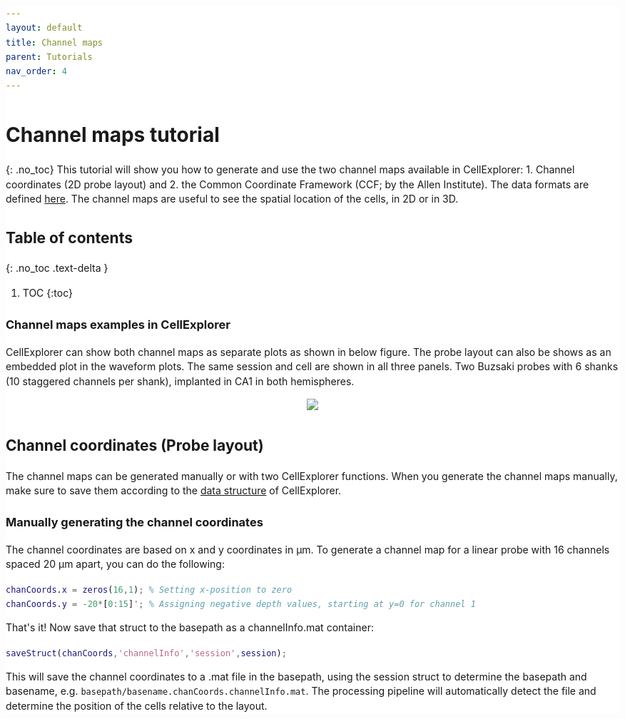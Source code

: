 ```yaml
---
layout: default
title: Channel maps
parent: Tutorials
nav_order: 4
---
```

# Channel maps tutorial
{: .no_toc}
This tutorial will show you how to generate and use the two channel maps available in CellExplorer: 1. Channel coordinates (2D probe layout) and 2. the Common Coordinate Framework (CCF; by the Allen Institute). The data formats are defined [here](https://cellexplorer.org/datastructure/data-structure-and-format/#channels). The channel maps are useful to see the spatial location of the cells, in 2D or in 3D. 

## Table of contents
{: .no_toc .text-delta }

1. TOC
{:toc}

### Channel maps examples in CellExplorer
CellExplorer can show both channel maps as separate plots as shown in below figure. The probe layout can also be shows as an embedded plot in the waveform plots. The same session and cell are shown in all three panels. Two Buzsaki probes with 6 shanks (10 staggered channels per shank), implanted in CA1 in both hemispheres.

<p align="center"><img src="https://raw.githubusercontent.com/petersenpeter/common_resources/main/images/Probe_map_and_CCF.png" width="80%"></p>

## Channel coordinates (Probe layout)
The channel maps can be generated manually or with two CellExplorer functions. When you generate the channel maps manually, make sure to save them according to the [data structure](https://cellexplorer.org/datastructure/data-structure-and-format/#channels) of CellExplorer.

### Manually generating the channel coordinates
The channel coordinates are based on x and y coordinates in µm. To generate a channel map for a linear probe with 16 channels spaced 20 µm apart, you can do the following:

```m
chanCoords.x = zeros(16,1); % Setting x-position to zero
chanCoords.y = -20*[0:15]'; % Assigning negative depth values, starting at y=0 for channel 1
```

That's it! Now save that struct to the basepath as a channelInfo.mat container:
```m
saveStruct(chanCoords,'channelInfo','session',session);
```

This will save the channel coordinates to a .mat file in the basepath, using the session struct to determine the basepath and basename, e.g. `basepath/basename.chanCoords.channelInfo.mat`. The processing pipeline will automatically detect the file and determine the position of the cells relative to the layout.
